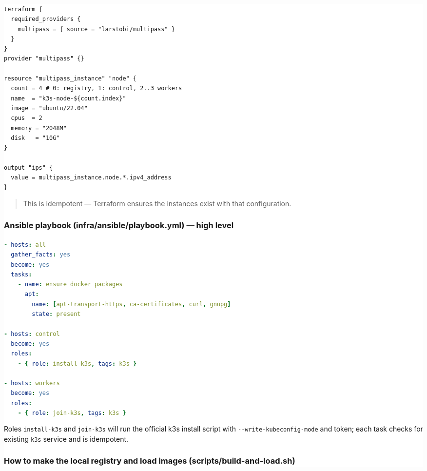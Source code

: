 ```hcl
terraform {
  required_providers {
    multipass = { source = "larstobi/multipass" }
  }
}
provider "multipass" {}

resource "multipass_instance" "node" {
  count = 4 # 0: registry, 1: control, 2..3 workers
  name  = "k3s-node-${count.index}"
  image = "ubuntu/22.04"
  cpus  = 2
  memory = "2048M"
  disk   = "10G"
}

output "ips" {
  value = multipass_instance.node.*.ipv4_address
}
```

> This is idempotent — Terraform ensures the instances exist with that configuration.

### Ansible playbook (infra/ansible/playbook.yml) — high level

```yaml
- hosts: all
  gather_facts: yes
  become: yes
  tasks:
    - name: ensure docker packages
      apt:
        name: [apt-transport-https, ca-certificates, curl, gnupg]
        state: present

- hosts: control
  become: yes
  roles:
    - { role: install-k3s, tags: k3s }

- hosts: workers
  become: yes
  roles:
    - { role: join-k3s, tags: k3s }
```

Roles `install-k3s` and `join-k3s` will run the official k3s install script with `--write-kubeconfig-mode` and token; each task checks for existing `k3s` service and is idempotent.

### How to make the local registry and load images (scripts/build-and-load.sh)

